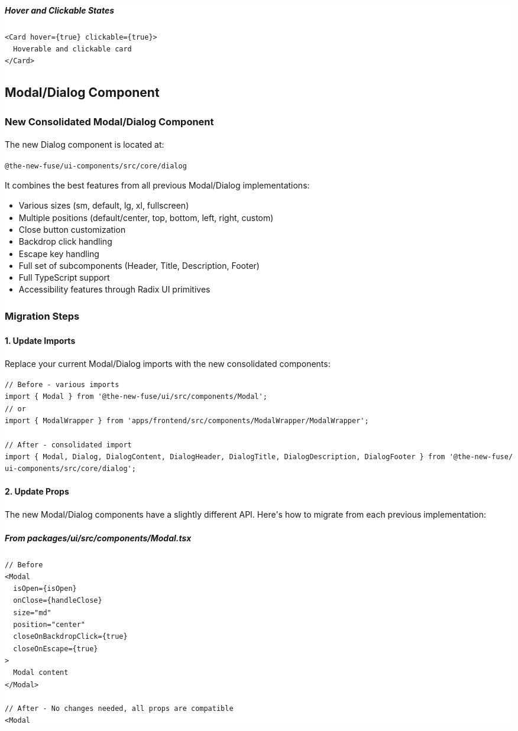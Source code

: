 ##### Hover and Clickable States

```tsx
<Card hover={true} clickable={true}>
  Hoverable and clickable card
</Card>
```

## Modal/Dialog Component

### New Consolidated Modal/Dialog Component

The new Dialog component is located at:
```
@the-new-fuse/ui-components/src/core/dialog
```

It combines the best features from all previous Modal/Dialog implementations:

- Various sizes (sm, default, lg, xl, fullscreen)
- Multiple positions (default/center, top, bottom, left, right, custom)
- Close button customization
- Backdrop click handling
- Escape key handling
- Full set of subcomponents (Header, Title, Description, Footer)
- Full TypeScript support
- Accessibility features through Radix UI primitives

### Migration Steps

#### 1. Update Imports

Replace your current Modal/Dialog imports with the new consolidated components:

```tsx
// Before - various imports
import { Modal } from '@the-new-fuse/ui/src/components/Modal';
// or
import { ModalWrapper } from 'apps/frontend/src/components/ModalWrapper/ModalWrapper';

// After - consolidated import
import { Modal, Dialog, DialogContent, DialogHeader, DialogTitle, DialogDescription, DialogFooter } from '@the-new-fuse/ui-components/src/core/dialog';
```

#### 2. Update Props

The new Modal/Dialog components have a slightly different API. Here's how to migrate from each previous implementation:

##### From packages/ui/src/components/Modal.tsx

```tsx
// Before
<Modal
  isOpen={isOpen}
  onClose={handleClose}
  size="md"
  position="center"
  closeOnBackdropClick={true}
  closeOnEscape={true}
>
  Modal content
</Modal>

// After - No changes needed, all props are compatible
<Modal
```